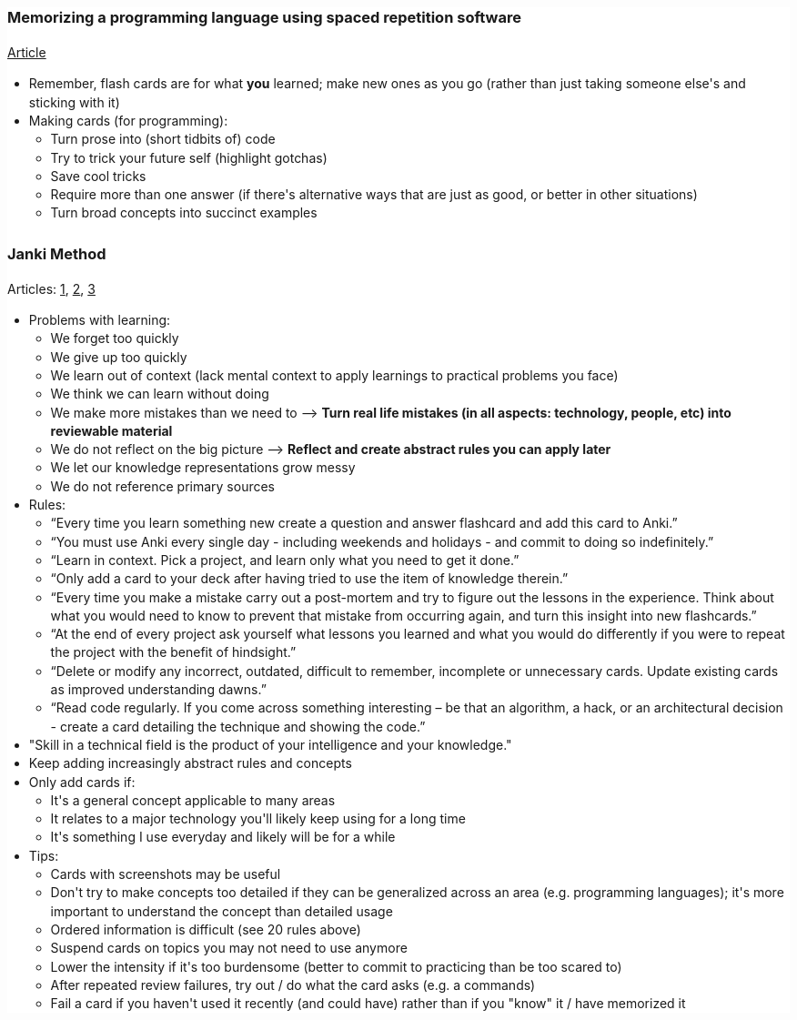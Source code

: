### Memorizing a programming language using spaced repetition software

[Article](https://sivers.org/srs)

- Remember, flash cards are for what **you** learned; make new ones as you go (rather than just taking someone else's and sticking with it)
- Making cards (for programming):
    - Turn prose into (short tidbits of) code
    - Try to trick your future self (highlight gotchas)
    - Save cool tricks
    - Require more than one answer (if there's alternative ways that are just as good, or better in other situations)
    - Turn broad concepts into succinct examples

### Janki Method

Articles: [1](http://www.jackkinsella.ie/articles/janki-method), [2](https://www.oxbridgenotes.com/articles/janki_method_refined), [3](https://www.oxbridgenotes.com/articles/autodidactism/note_taking)

- Problems with learning:
    - We forget too quickly
    - We give up too quickly
    - We learn out of context (lack mental context to apply learnings to practical problems you face)
    - We think we can learn without doing
    - We make more mistakes than we need to --> **Turn real life mistakes (in all aspects: technology, people, etc) into reviewable material**
    - We do not reflect on the big picture --> **Reflect and create abstract rules you can apply later**
    - We let our knowledge representations grow messy
    - We do not reference primary sources
- Rules:
    - “Every time you learn something new create a question and answer flashcard and add this card to Anki.”
    - “You must use Anki every single day - including weekends and holidays - and commit to doing so indefinitely.”
    - “Learn in context. Pick a project, and learn only what you need to get it done.”
    - “Only add a card to your deck after having tried to use the item of knowledge therein.”
    - “Every time you make a mistake carry out a post-mortem and try to figure out the lessons in the experience. Think about what you would need to know to prevent that mistake from occurring again, and turn this insight into new flashcards.”
    - “At the end of every project ask yourself what lessons you learned and what you would do differently if you were to repeat the project with the benefit of hindsight.”
    - “Delete or modify any incorrect, outdated, difficult to remember, incomplete or unnecessary cards. Update existing cards as improved understanding dawns.”
    - “Read code regularly. If you come across something interesting – be that an algorithm, a hack, or an architectural decision - create a card detailing the technique and showing the code.”
- "Skill in a technical field is the product of your intelligence and your knowledge."
- Keep adding increasingly abstract rules and concepts
- Only add cards if:
    - It's a general concept applicable to many areas
    - It relates to a major technology you'll likely keep using for a long time
    - It's something I use everyday and likely will be for a while
- Tips:
    - Cards with screenshots may be useful
    - Don't try to make concepts too detailed if they can be generalized across an area (e.g. programming languages); it's more important to understand the concept than detailed usage
    - Ordered information is difficult (see 20 rules above)
    - Suspend cards on topics you may not need to use anymore
    - Lower the intensity if it's too burdensome (better to commit to practicing than be too scared to)
    - After repeated review failures, try out / do what the card asks (e.g. a commands)
    - Fail a card if you haven't used it recently (and could have) rather than if you "know" it / have memorized it
